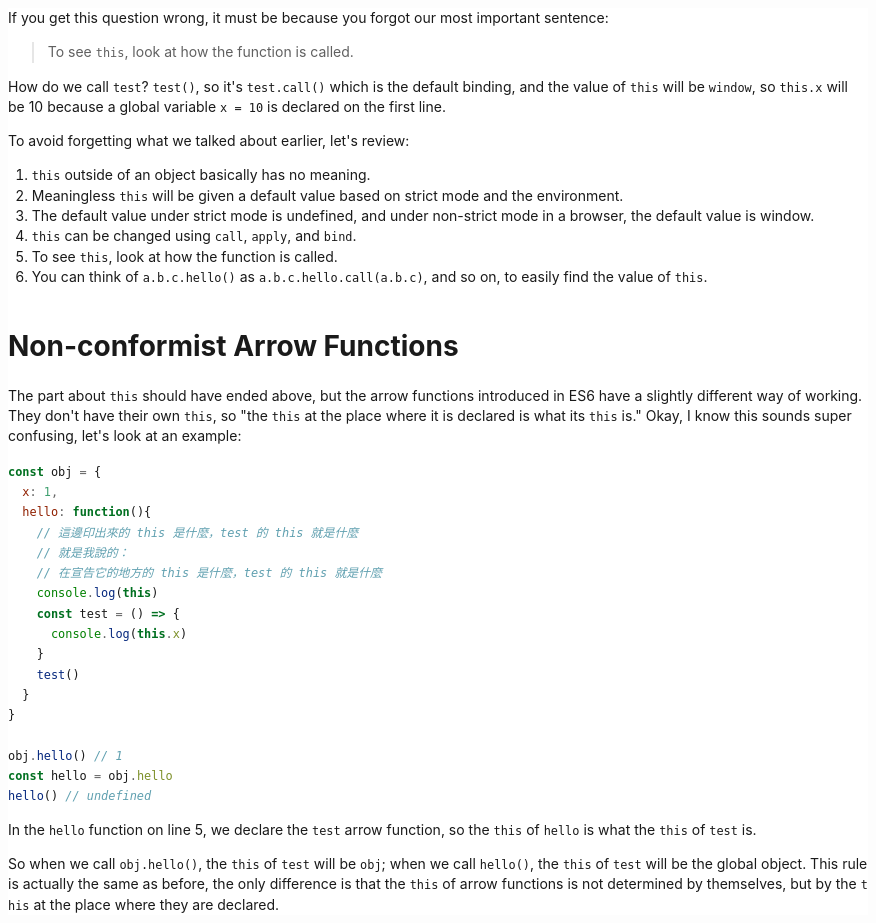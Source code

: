 If you get this question wrong, it must be because you forgot our most important sentence:

> To see `this`, look at how the function is called.

How do we call `test`? `test()`, so it's `test.call()` which is the default binding, and the value of `this` will be `window`, so `this.x` will be 10 because a global variable `x = 10` is declared on the first line.

To avoid forgetting what we talked about earlier, let's review:

1. `this` outside of an object basically has no meaning.
2. Meaningless `this` will be given a default value based on strict mode and the environment.
3. The default value under strict mode is undefined, and under non-strict mode in a browser, the default value is window.
4. `this` can be changed using `call`, `apply`, and `bind`.
5. To see `this`, look at how the function is called.
6. You can think of `a.b.c.hello()` as `a.b.c.hello.call(a.b.c)`, and so on, to easily find the value of `this`.

# Non-conformist Arrow Functions

The part about `this` should have ended above, but the arrow functions introduced in ES6 have a slightly different way of working. They don't have their own `this`, so "the `this` at the place where it is declared is what its `this` is." Okay, I know this sounds super confusing, let's look at an example:

``` js
const obj = {
  x: 1,
  hello: function(){
    // 這邊印出來的 this 是什麼，test 的 this 就是什麼
    // 就是我說的：
    // 在宣告它的地方的 this 是什麼，test 的 this 就是什麼
    console.log(this)     
    const test = () => {
      console.log(this.x)
    }
    test()
  }
}
  
obj.hello() // 1
const hello = obj.hello
hello() // undefined
```

In the `hello` function on line 5, we declare the `test` arrow function, so the `this` of `hello` is what the `this` of `test` is.

So when we call `obj.hello()`, the `this` of `test` will be `obj`; when we call `hello()`, the `this` of `test` will be the global object. This rule is actually the same as before, the only difference is that the `this` of arrow functions is not determined by themselves, but by the `this` at the place where they are declared.

